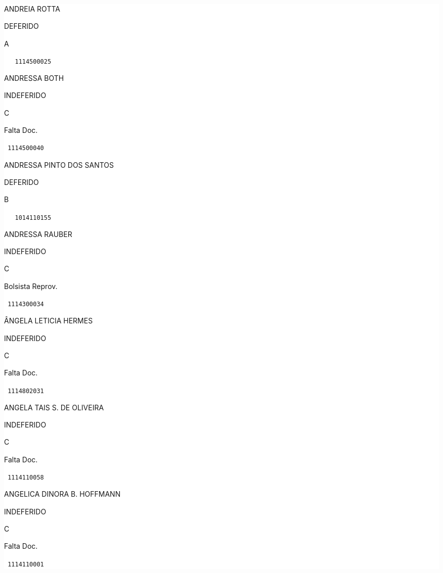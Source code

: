    ANDREIA ROTTA

   DEFERIDO

   A

       1114500025

   ANDRESSA BOTH

   INDEFERIDO

   C

   Falta Doc.

     1114500040

   ANDRESSA PINTO DOS SANTOS

   DEFERIDO

   B

       1014110155

   ANDRESSA RAUBER

   INDEFERIDO

   C

   Bolsista Reprov.

     1114300034

   ÂNGELA LETICIA HERMES

   INDEFERIDO

   C

   Falta Doc.

     1114802031

   ANGELA TAIS S. DE OLIVEIRA

   INDEFERIDO

   C

   Falta Doc.

     1114110058

   ANGELICA DINORA B. HOFFMANN

   INDEFERIDO

   C

   Falta Doc.

     1114110001
